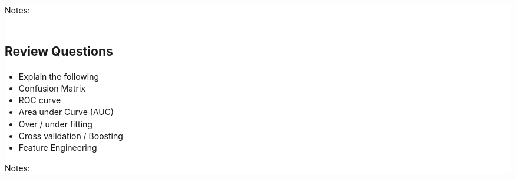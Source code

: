 
Notes:

---

## Review Questions

 * Explain the following
 * Confusion Matrix
 * ROC curve
 * Area under Curve  (AUC)
 * Over / under fitting
 * Cross validation / Boosting
 * Feature Engineering


Notes:
